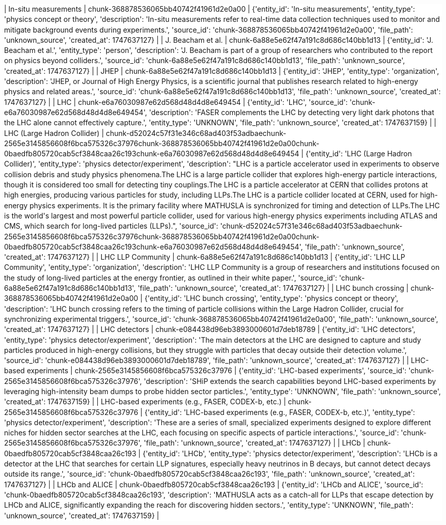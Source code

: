 | In-situ measurements | chunk-368878536065bb40742f41961d2e0a00 | {'entity_id': 'In-situ measurements', 'entity_type': 'physics concept or theory', 'description': 'In-situ measurements refer to real-time data collection techniques used to monitor and mitigate background events during experiments.', 'source_id': 'chunk-368878536065bb40742f41961d2e0a00', 'file_path': 'unknown_source', 'created_at': 1747637127} |
| J. Beacham et al. | chunk-6a88e5e62f47a191c8d686c140bb1d13 | {'entity_id': 'J. Beacham et al.', 'entity_type': 'person', 'description': 'J. Beacham is part of a group of researchers who contributed to the report on physics beyond colliders.', 'source_id': 'chunk-6a88e5e62f47a191c8d686c140bb1d13', 'file_path': 'unknown_source', 'created_at': 1747637127} |
| JHEP | chunk-6a88e5e62f47a191c8d686c140bb1d13 | {'entity_id': 'JHEP', 'entity_type': 'organization', 'description': 'JHEP, or Journal of High Energy Physics, is a scientific journal that publishes research related to high-energy physics and related areas.', 'source_id': 'chunk-6a88e5e62f47a191c8d686c140bb1d13', 'file_path': 'unknown_source', 'created_at': 1747637127} |
| LHC | chunk-e6a76030987e62d568d48d4d8e649454 | {'entity_id': 'LHC', 'source_id': 'chunk-e6a76030987e62d568d48d4d8e649454', 'description': 'FASER complements the LHC by detecting very light dark photons that the LHC alone cannot effectively capture.', 'entity_type': 'UNKNOWN', 'file_path': 'unknown_source', 'created_at': 1747637159} |
| LHC (Large Hadron Collider) | chunk-d52024c57f31e346c68ad403f53adbae<SEP>chunk-2565e3145856608f6bca575326c37976<SEP>chunk-368878536065bb40742f41961d2e0a00<SEP>chunk-0baedfb805720cab5cf3848caa26c193<SEP>chunk-e6a76030987e62d568d48d4d8e649454 | {'entity_id': 'LHC (Large Hadron Collider)', 'entity_type': 'physics detector/experiment', 'description': "LHC is a particle accelerator used in experiments to observe collision debris and study physics phenomena.<SEP>The LHC is a large particle collider that explores high-energy particle interactions, though it is considered too small for detecting tiny couplings.<SEP>The LHC is a particle accelerator at CERN that collides protons at high energies, producing various particles for study, including LLPs.<SEP>The LHC is a particle collider located at CERN, used for high-energy physics experiments. It is the primary facility where MATHUSLA is synchronized for timing and detection of LLPs.<SEP>The LHC is the world's largest and most powerful particle collider, used for various high-energy physics experiments including ATLAS and CMS, which search for long-lived particles (LLPs).", 'source_id': 'chunk-d52024c57f31e346c68ad403f53adbae<SEP>chunk-2565e3145856608f6bca575326c37976<SEP>chunk-368878536065bb40742f41961d2e0a00<SEP>chunk-0baedfb805720cab5cf3848caa26c193<SEP>chunk-e6a76030987e62d568d48d4d8e649454', 'file_path': 'unknown_source', 'created_at': 1747637127} |
| LHC LLP Community | chunk-6a88e5e62f47a191c8d686c140bb1d13 | {'entity_id': 'LHC LLP Community', 'entity_type': 'organization', 'description': 'LHC LLP Community is a group of researchers and institutions focused on the study of long-lived particles at the energy frontier, as outlined in their white paper.', 'source_id': 'chunk-6a88e5e62f47a191c8d686c140bb1d13', 'file_path': 'unknown_source', 'created_at': 1747637127} |
| LHC bunch crossing | chunk-368878536065bb40742f41961d2e0a00 | {'entity_id': 'LHC bunch crossing', 'entity_type': 'physics concept or theory', 'description': 'LHC bunch crossing refers to the timing of particle collisions within the Large Hadron Collider, crucial for synchronizing experimental triggers.', 'source_id': 'chunk-368878536065bb40742f41961d2e0a00', 'file_path': 'unknown_source', 'created_at': 1747637127} |
| LHC detectors | chunk-e084438d96eb3893000601d7deb18789 | {'entity_id': 'LHC detectors', 'entity_type': 'physics detector/experiment', 'description': 'The main detectors at the LHC are designed to capture and study particles produced in high-energy collisions, but they struggle with particles that decay outside their detection volume.', 'source_id': 'chunk-e084438d96eb3893000601d7deb18789', 'file_path': 'unknown_source', 'created_at': 1747637127} |
| LHC-based experiments | chunk-2565e3145856608f6bca575326c37976 | {'entity_id': 'LHC-based experiments', 'source_id': 'chunk-2565e3145856608f6bca575326c37976', 'description': 'SHiP extends the search capabilities beyond LHC-based experiments by leveraging high-intensity beam dumps to probe hidden sector particles.', 'entity_type': 'UNKNOWN', 'file_path': 'unknown_source', 'created_at': 1747637159} |
| LHC-based experiments (e.g., FASER, CODEX-b, etc.) | chunk-2565e3145856608f6bca575326c37976 | {'entity_id': 'LHC-based experiments (e.g., FASER, CODEX-b, etc.)', 'entity_type': 'physics detector/experiment', 'description': 'These are a series of small, specialized experiments designed to explore different niches for hidden sector searches at the LHC, each focusing on specific aspects of particle interactions.', 'source_id': 'chunk-2565e3145856608f6bca575326c37976', 'file_path': 'unknown_source', 'created_at': 1747637127} |
| LHCb | chunk-0baedfb805720cab5cf3848caa26c193 | {'entity_id': 'LHCb', 'entity_type': 'physics detector/experiment', 'description': 'LHCb is a detector at the LHC that searches for certain LLP signatures, especially heavy neutrinos in B decays, but cannot detect decays outside its range.', 'source_id': 'chunk-0baedfb805720cab5cf3848caa26c193', 'file_path': 'unknown_source', 'created_at': 1747637127} |
| LHCb and ALICE | chunk-0baedfb805720cab5cf3848caa26c193 | {'entity_id': 'LHCb and ALICE', 'source_id': 'chunk-0baedfb805720cab5cf3848caa26c193', 'description': 'MATHUSLA acts as a catch-all for LLPs that escape detection by LHCb and ALICE, significantly expanding the reach for discovering hidden sectors.', 'entity_type': 'UNKNOWN', 'file_path': 'unknown_source', 'created_at': 1747637159} |